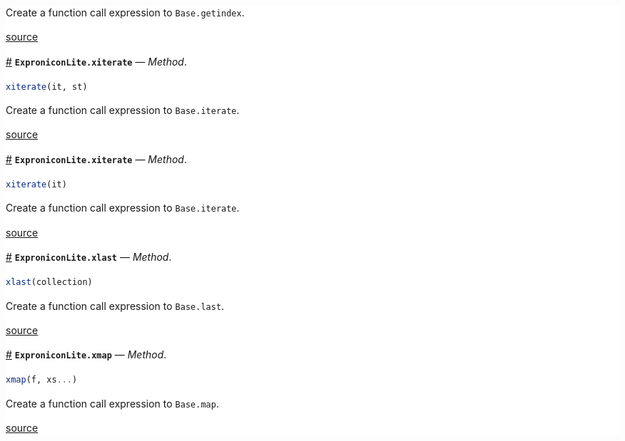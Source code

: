 Create a function call expression to `Base.getindex`.


<a target='_blank' href='https://github.com/Roger-luo/ExproniconLite.jl/blob/a5382945571811e3fab9f4bf7a7bdf09c2101602/src/codegen.jl#L506-L510' class='documenter-source'>source</a><br>

<a id='ExproniconLite.xiterate-Tuple{Any, Any}' href='#ExproniconLite.xiterate-Tuple{Any, Any}'>#</a>
**`ExproniconLite.xiterate`** &mdash; *Method*.



```julia
xiterate(it, st)
```

Create a function call expression to `Base.iterate`.


<a target='_blank' href='https://github.com/Roger-luo/ExproniconLite.jl/blob/a5382945571811e3fab9f4bf7a7bdf09c2101602/src/codegen.jl#L571-L575' class='documenter-source'>source</a><br>

<a id='ExproniconLite.xiterate-Tuple{Any}' href='#ExproniconLite.xiterate-Tuple{Any}'>#</a>
**`ExproniconLite.xiterate`** &mdash; *Method*.



```julia
xiterate(it)
```

Create a function call expression to `Base.iterate`.


<a target='_blank' href='https://github.com/Roger-luo/ExproniconLite.jl/blob/a5382945571811e3fab9f4bf7a7bdf09c2101602/src/codegen.jl#L564-L568' class='documenter-source'>source</a><br>

<a id='ExproniconLite.xlast-Tuple{Any}' href='#ExproniconLite.xlast-Tuple{Any}'>#</a>
**`ExproniconLite.xlast`** &mdash; *Method*.



```julia
xlast(collection)
```

Create a function call expression to `Base.last`.


<a target='_blank' href='https://github.com/Roger-luo/ExproniconLite.jl/blob/a5382945571811e3fab9f4bf7a7bdf09c2101602/src/codegen.jl#L529-L533' class='documenter-source'>source</a><br>

<a id='ExproniconLite.xmap-Tuple{Any, Vararg{Any}}' href='#ExproniconLite.xmap-Tuple{Any, Vararg{Any}}'>#</a>
**`ExproniconLite.xmap`** &mdash; *Method*.



```julia
xmap(f, xs...)
```

Create a function call expression to `Base.map`.


<a target='_blank' href='https://github.com/Roger-luo/ExproniconLite.jl/blob/a5382945571811e3fab9f4bf7a7bdf09c2101602/src/codegen.jl#L550-L554' class='documenter-source'>source</a><br>
